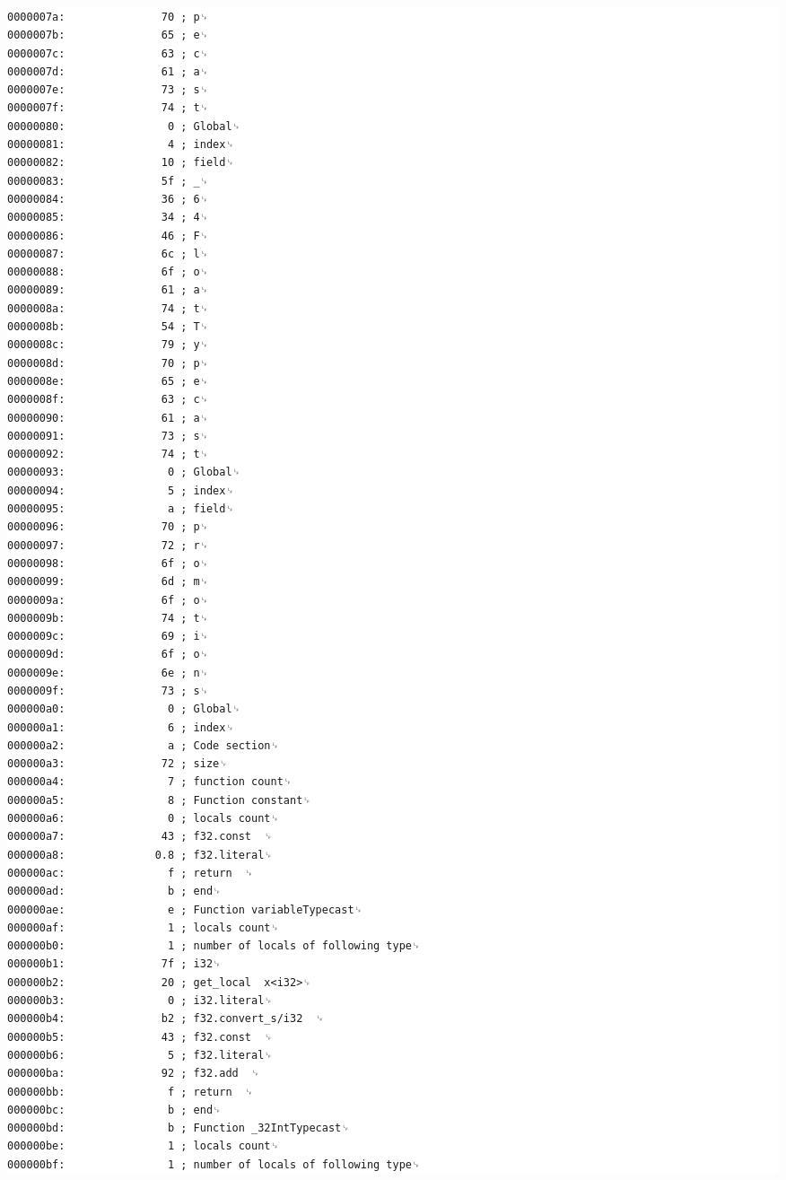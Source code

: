     0000007a:               70 ; p␊
    0000007b:               65 ; e␊
    0000007c:               63 ; c␊
    0000007d:               61 ; a␊
    0000007e:               73 ; s␊
    0000007f:               74 ; t␊
    00000080:                0 ; Global␊
    00000081:                4 ; index␊
    00000082:               10 ; field␊
    00000083:               5f ; _␊
    00000084:               36 ; 6␊
    00000085:               34 ; 4␊
    00000086:               46 ; F␊
    00000087:               6c ; l␊
    00000088:               6f ; o␊
    00000089:               61 ; a␊
    0000008a:               74 ; t␊
    0000008b:               54 ; T␊
    0000008c:               79 ; y␊
    0000008d:               70 ; p␊
    0000008e:               65 ; e␊
    0000008f:               63 ; c␊
    00000090:               61 ; a␊
    00000091:               73 ; s␊
    00000092:               74 ; t␊
    00000093:                0 ; Global␊
    00000094:                5 ; index␊
    00000095:                a ; field␊
    00000096:               70 ; p␊
    00000097:               72 ; r␊
    00000098:               6f ; o␊
    00000099:               6d ; m␊
    0000009a:               6f ; o␊
    0000009b:               74 ; t␊
    0000009c:               69 ; i␊
    0000009d:               6f ; o␊
    0000009e:               6e ; n␊
    0000009f:               73 ; s␊
    000000a0:                0 ; Global␊
    000000a1:                6 ; index␊
    000000a2:                a ; Code section␊
    000000a3:               72 ; size␊
    000000a4:                7 ; function count␊
    000000a5:                8 ; Function constant␊
    000000a6:                0 ; locals count␊
    000000a7:               43 ; f32.const  ␊
    000000a8:              0.8 ; f32.literal␊
    000000ac:                f ; return  ␊
    000000ad:                b ; end␊
    000000ae:                e ; Function variableTypecast␊
    000000af:                1 ; locals count␊
    000000b0:                1 ; number of locals of following type␊
    000000b1:               7f ; i32␊
    000000b2:               20 ; get_local  x<i32>␊
    000000b3:                0 ; i32.literal␊
    000000b4:               b2 ; f32.convert_s/i32  ␊
    000000b5:               43 ; f32.const  ␊
    000000b6:                5 ; f32.literal␊
    000000ba:               92 ; f32.add  ␊
    000000bb:                f ; return  ␊
    000000bc:                b ; end␊
    000000bd:                b ; Function _32IntTypecast␊
    000000be:                1 ; locals count␊
    000000bf:                1 ; number of locals of following type␊